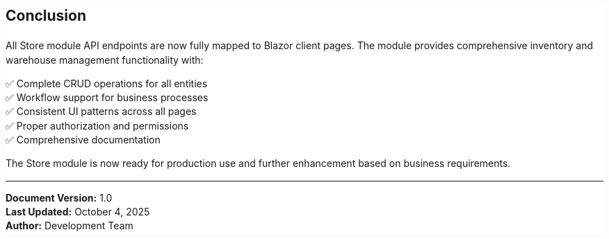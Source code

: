 
## Conclusion

All Store module API endpoints are now fully mapped to Blazor client pages. The module provides comprehensive inventory and warehouse management functionality with:

✅ Complete CRUD operations for all entities  
✅ Workflow support for business processes  
✅ Consistent UI patterns across all pages  
✅ Proper authorization and permissions  
✅ Comprehensive documentation  

The Store module is now ready for production use and further enhancement based on business requirements.

---

**Document Version:** 1.0  
**Last Updated:** October 4, 2025  
**Author:** Development Team
